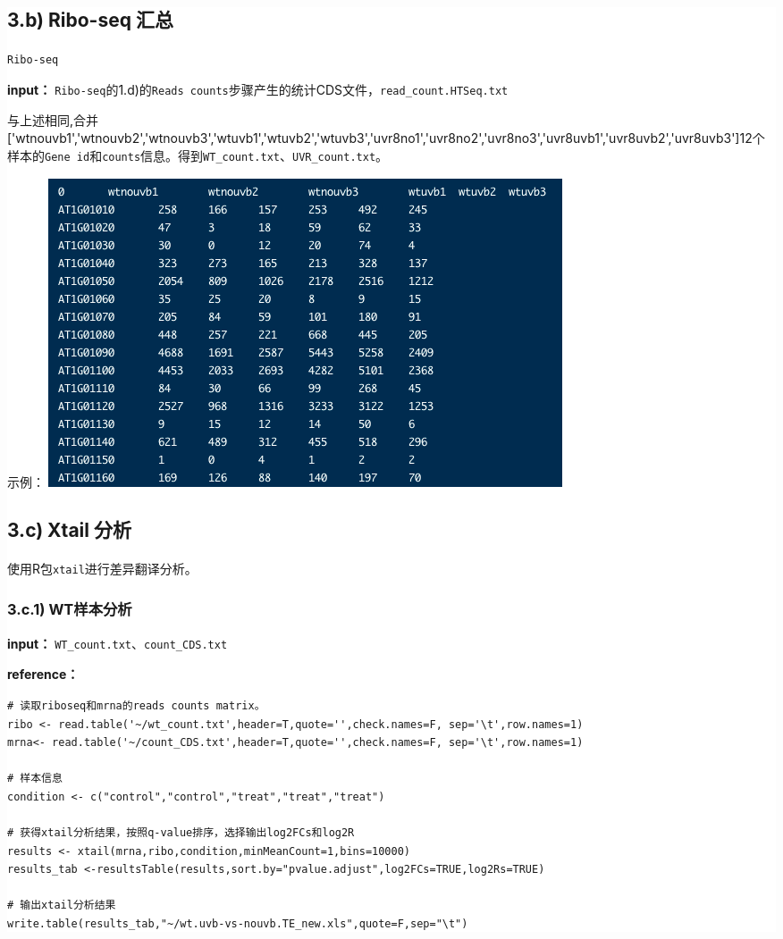 ## 3.b) Ribo-seq 汇总
`Ribo-seq`

**input：**
`Ribo-seq`的1.d)的`Reads counts`步骤产生的统计CDS文件，`read_count.HTSeq.txt`

与上述相同,合并['wtnouvb1','wtnouvb2','wtnouvb3','wtuvb1','wtuvb2','wtuvb3','uvr8no1','uvr8no2','uvr8no3','uvr8uvb1','uvr8uvb2','uvr8uvb3']12个样本的`Gene id`和`counts`信息。得到`WT_count.txt`、`UVR_count.txt`。

示例：
![WT_count.png](https://github.com/zyz-hust/RNA-Structure-Mediate-regulation/blob/11f6ed84ec5d823fbb6a6dcab14d5f87fe9eb707/Images/WT_count.png)

## 3.c) Xtail 分析
使用R包`xtail`进行差异翻译分析。
### 3.c.1) WT样本分析
**input：**
`WT_count.txt`、`count_CDS.txt`

**reference：**
```
# 读取riboseq和mrna的reads counts matrix。
ribo <- read.table('~/wt_count.txt',header=T,quote='',check.names=F, sep='\t',row.names=1)
mrna<- read.table('~/count_CDS.txt',header=T,quote='',check.names=F, sep='\t',row.names=1)

# 样本信息
condition <- c("control","control","treat","treat","treat")

# 获得xtail分析结果，按照q-value排序，选择输出log2FCs和log2R
results <- xtail(mrna,ribo,condition,minMeanCount=1,bins=10000)
results_tab <-resultsTable(results,sort.by="pvalue.adjust",log2FCs=TRUE,log2Rs=TRUE)

# 输出xtail分析结果
write.table(results_tab,"~/wt.uvb-vs-nouvb.TE_new.xls",quote=F,sep="\t")

```
